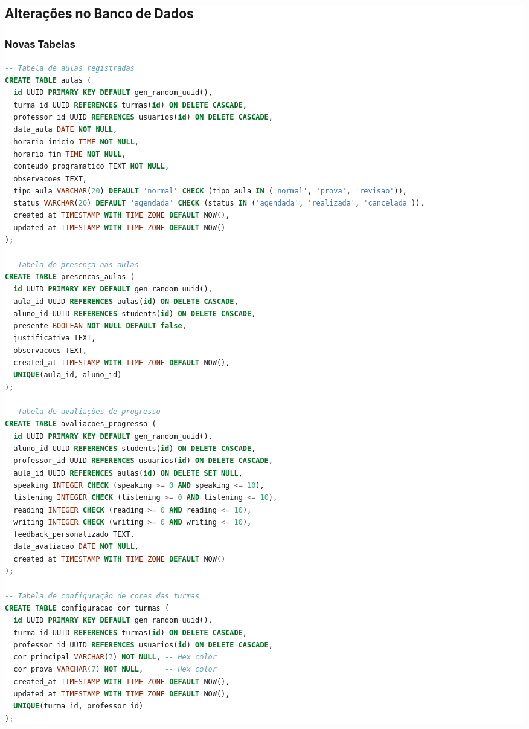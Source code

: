 ## Alterações no Banco de Dados

### Novas Tabelas

```sql
-- Tabela de aulas registradas
CREATE TABLE aulas (
  id UUID PRIMARY KEY DEFAULT gen_random_uuid(),
  turma_id UUID REFERENCES turmas(id) ON DELETE CASCADE,
  professor_id UUID REFERENCES usuarios(id) ON DELETE CASCADE,
  data_aula DATE NOT NULL,
  horario_inicio TIME NOT NULL,
  horario_fim TIME NOT NULL,
  conteudo_programatico TEXT NOT NULL,
  observacoes TEXT,
  tipo_aula VARCHAR(20) DEFAULT 'normal' CHECK (tipo_aula IN ('normal', 'prova', 'revisao')),
  status VARCHAR(20) DEFAULT 'agendada' CHECK (status IN ('agendada', 'realizada', 'cancelada')),
  created_at TIMESTAMP WITH TIME ZONE DEFAULT NOW(),
  updated_at TIMESTAMP WITH TIME ZONE DEFAULT NOW()
);

-- Tabela de presença nas aulas
CREATE TABLE presencas_aulas (
  id UUID PRIMARY KEY DEFAULT gen_random_uuid(),
  aula_id UUID REFERENCES aulas(id) ON DELETE CASCADE,
  aluno_id UUID REFERENCES students(id) ON DELETE CASCADE,
  presente BOOLEAN NOT NULL DEFAULT false,
  justificativa TEXT,
  observacoes TEXT,
  created_at TIMESTAMP WITH TIME ZONE DEFAULT NOW(),
  UNIQUE(aula_id, aluno_id)
);

-- Tabela de avaliações de progresso
CREATE TABLE avaliacoes_progresso (
  id UUID PRIMARY KEY DEFAULT gen_random_uuid(),
  aluno_id UUID REFERENCES students(id) ON DELETE CASCADE,
  professor_id UUID REFERENCES usuarios(id) ON DELETE CASCADE,
  aula_id UUID REFERENCES aulas(id) ON DELETE SET NULL,
  speaking INTEGER CHECK (speaking >= 0 AND speaking <= 10),
  listening INTEGER CHECK (listening >= 0 AND listening <= 10),
  reading INTEGER CHECK (reading >= 0 AND reading <= 10),
  writing INTEGER CHECK (writing >= 0 AND writing <= 10),
  feedback_personalizado TEXT,
  data_avaliacao DATE NOT NULL,
  created_at TIMESTAMP WITH TIME ZONE DEFAULT NOW()
);

-- Tabela de configuração de cores das turmas
CREATE TABLE configuracao_cor_turmas (
  id UUID PRIMARY KEY DEFAULT gen_random_uuid(),
  turma_id UUID REFERENCES turmas(id) ON DELETE CASCADE,
  professor_id UUID REFERENCES usuarios(id) ON DELETE CASCADE,
  cor_principal VARCHAR(7) NOT NULL, -- Hex color
  cor_prova VARCHAR(7) NOT NULL,     -- Hex color
  created_at TIMESTAMP WITH TIME ZONE DEFAULT NOW(),
  updated_at TIMESTAMP WITH TIME ZONE DEFAULT NOW(),
  UNIQUE(turma_id, professor_id)
);
```
